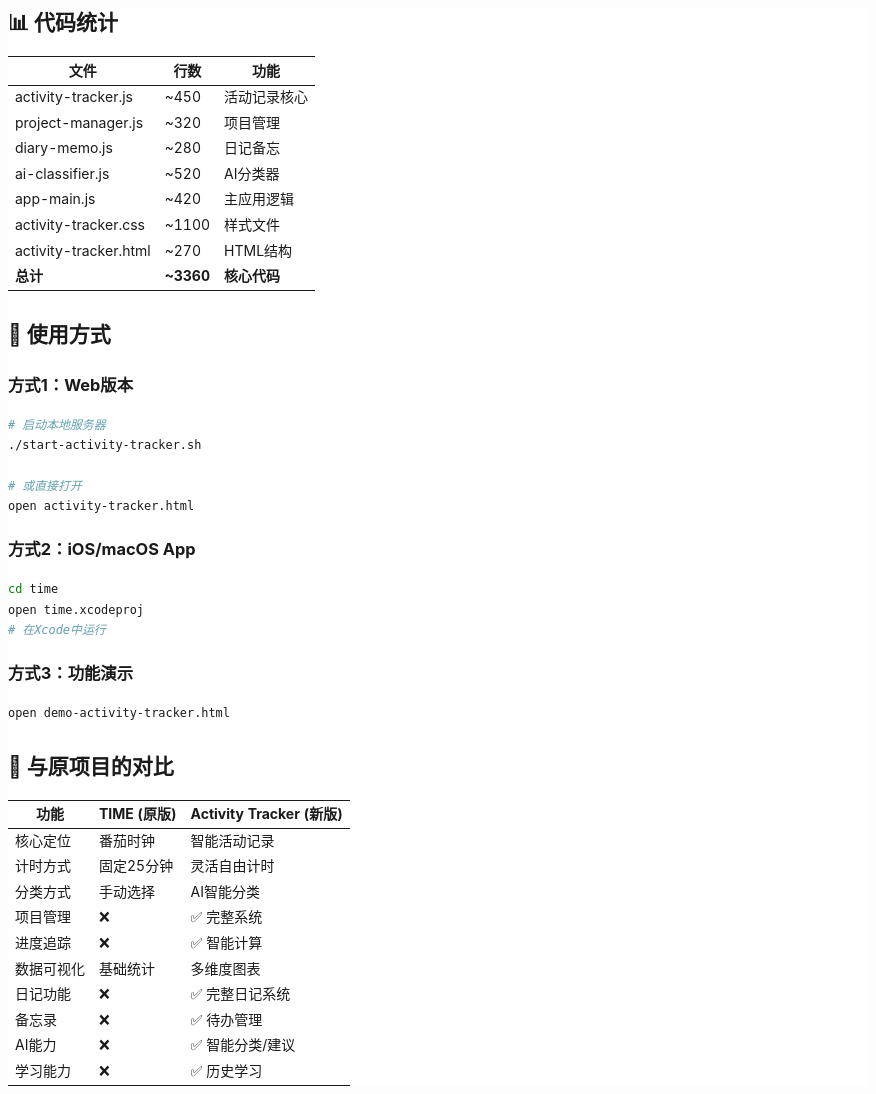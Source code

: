 ## 📊 代码统计

| 文件 | 行数 | 功能 |
|------|------|------|
| activity-tracker.js | ~450 | 活动记录核心 |
| project-manager.js | ~320 | 项目管理 |
| diary-memo.js | ~280 | 日记备忘 |
| ai-classifier.js | ~520 | AI分类器 |
| app-main.js | ~420 | 主应用逻辑 |
| activity-tracker.css | ~1100 | 样式文件 |
| activity-tracker.html | ~270 | HTML结构 |
| **总计** | **~3360** | **核心代码** |

## 🚀 使用方式

### 方式1：Web版本
```bash
# 启动本地服务器
./start-activity-tracker.sh

# 或直接打开
open activity-tracker.html
```

### 方式2：iOS/macOS App
```bash
cd time
open time.xcodeproj
# 在Xcode中运行
```

### 方式3：功能演示
```bash
open demo-activity-tracker.html
```

## 🔄 与原项目的对比

| 功能 | TIME (原版) | Activity Tracker (新版) |
|------|-------------|-------------------------|
| 核心定位 | 番茄时钟 | 智能活动记录 |
| 计时方式 | 固定25分钟 | 灵活自由计时 |
| 分类方式 | 手动选择 | AI智能分类 |
| 项目管理 | ❌ | ✅ 完整系统 |
| 进度追踪 | ❌ | ✅ 智能计算 |
| 数据可视化 | 基础统计 | 多维度图表 |
| 日记功能 | ❌ | ✅ 完整日记系统 |
| 备忘录 | ❌ | ✅ 待办管理 |
| AI能力 | ❌ | ✅ 智能分类/建议 |
| 学习能力 | ❌ | ✅ 历史学习 |